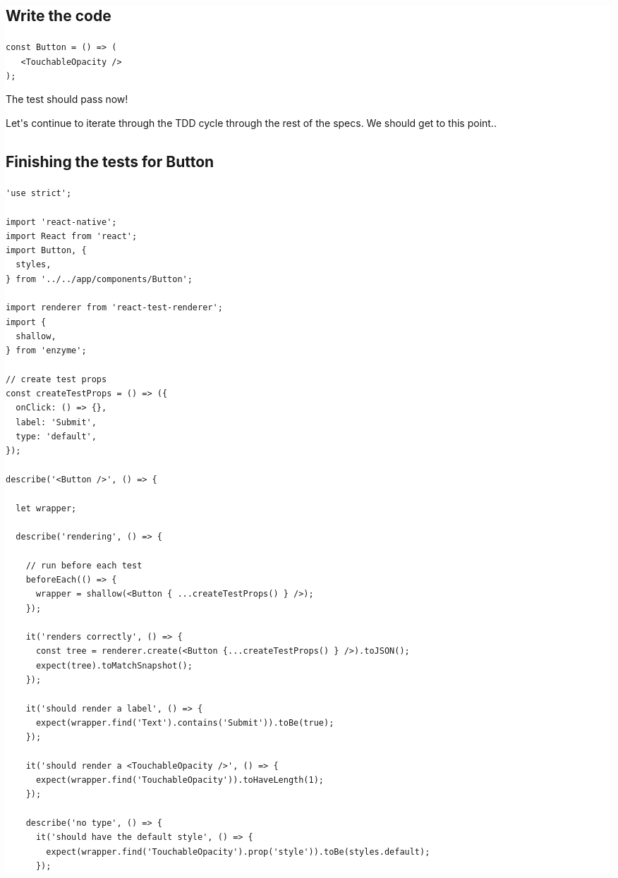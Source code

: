 ## Write the code

```
const Button = () => (
   <TouchableOpacity />
);
```

The test should pass now!

Let's continue to iterate through the TDD cycle through the rest of the specs. We should get to this point..

## Finishing the tests for Button

```
'use strict';

import 'react-native';
import React from 'react';
import Button, {
  styles,
} from '../../app/components/Button';

import renderer from 'react-test-renderer';
import {
  shallow,
} from 'enzyme';

// create test props
const createTestProps = () => ({
  onClick: () => {},
  label: 'Submit',
  type: 'default',
});

describe('<Button />', () => {

  let wrapper;

  describe('rendering', () => {

    // run before each test
    beforeEach(() => {
      wrapper = shallow(<Button { ...createTestProps() } />);
    });

    it('renders correctly', () => {
      const tree = renderer.create(<Button {...createTestProps() } />).toJSON();
      expect(tree).toMatchSnapshot();
    });

    it('should render a label', () => {
      expect(wrapper.find('Text').contains('Submit')).toBe(true);
    });

    it('should render a <TouchableOpacity />', () => {
      expect(wrapper.find('TouchableOpacity')).toHaveLength(1);
    });

    describe('no type', () => {
      it('should have the default style', () => {
        expect(wrapper.find('TouchableOpacity').prop('style')).toBe(styles.default);
      });
```